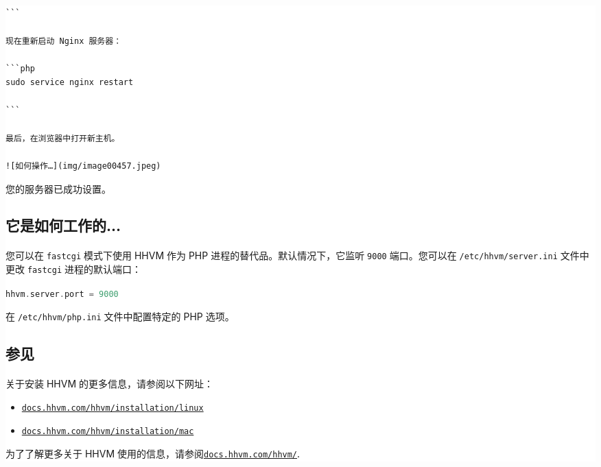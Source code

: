     ```

    现在重新启动 Nginx 服务器：

    ```php
    sudo service nginx restart

    ```

    最后，在浏览器中打开新主机。

    ![如何操作…](img/image00457.jpeg)

您的服务器已成功设置。

## 它是如何工作的…

您可以在 `fastcgi` 模式下使用 HHVM 作为 PHP 进程的替代品。默认情况下，它监听 `9000` 端口。您可以在 `/etc/hhvm/server.ini` 文件中更改 `fastcgi` 进程的默认端口：

```php
hhvm.server.port = 9000

```

在 `/etc/hhvm/php.ini` 文件中配置特定的 PHP 选项。

## 参见

关于安装 HHVM 的更多信息，请参阅以下网址：

+   [`docs.hhvm.com/hhvm/installation/linux`](https://docs.hhvm.com/hhvm/installation/linux)

+   [`docs.hhvm.com/hhvm/installation/mac`](https://docs.hhvm.com/hhvm/installation/mac)

为了了解更多关于 HHVM 使用的信息，请参阅[`docs.hhvm.com/hhvm/`](https://docs.hhvm.com/hhvm/).
